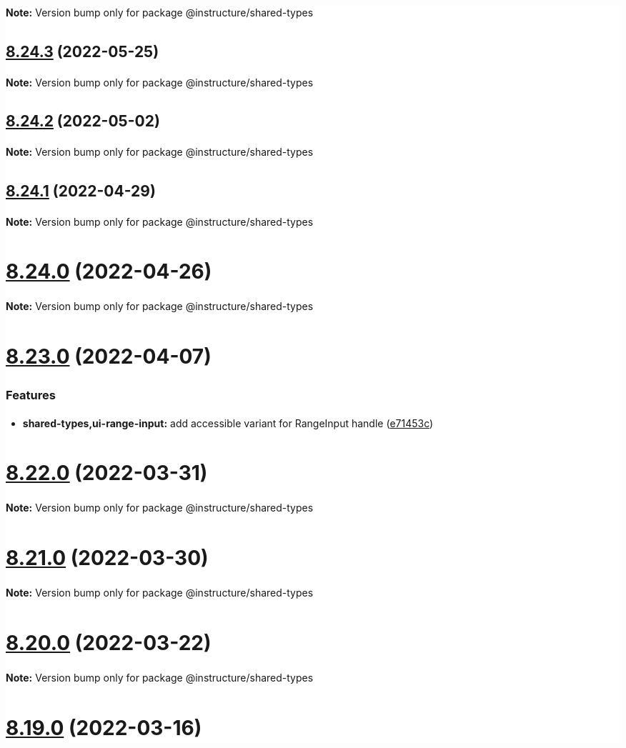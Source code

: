 **Note:** Version bump only for package @instructure/shared-types

## [8.24.3](https://github.com/instructure/instructure-ui/compare/v8.24.2...v8.24.3) (2022-05-25)

**Note:** Version bump only for package @instructure/shared-types

## [8.24.2](https://github.com/instructure/instructure-ui/compare/v8.24.1...v8.24.2) (2022-05-02)

**Note:** Version bump only for package @instructure/shared-types

## [8.24.1](https://github.com/instructure/instructure-ui/compare/v8.24.0...v8.24.1) (2022-04-29)

**Note:** Version bump only for package @instructure/shared-types

# [8.24.0](https://github.com/instructure/instructure-ui/compare/v8.23.0...v8.24.0) (2022-04-26)

**Note:** Version bump only for package @instructure/shared-types

# [8.23.0](https://github.com/instructure/instructure-ui/compare/v8.22.0...v8.23.0) (2022-04-07)

### Features

- **shared-types,ui-range-input:** add accessible variant for RangeInput handle ([e71453c](https://github.com/instructure/instructure-ui/commit/e71453cd9e012b022e35f607c506174be157d8ec))

# [8.22.0](https://github.com/instructure/instructure-ui/compare/v8.21.0...v8.22.0) (2022-03-31)

**Note:** Version bump only for package @instructure/shared-types

# [8.21.0](https://github.com/instructure/instructure-ui/compare/v8.20.0...v8.21.0) (2022-03-30)

**Note:** Version bump only for package @instructure/shared-types

# [8.20.0](https://github.com/instructure/instructure-ui/compare/v8.19.0...v8.20.0) (2022-03-22)

**Note:** Version bump only for package @instructure/shared-types

# [8.19.0](https://github.com/instructure/instructure-ui/compare/v8.18.0...v8.19.0) (2022-03-16)
